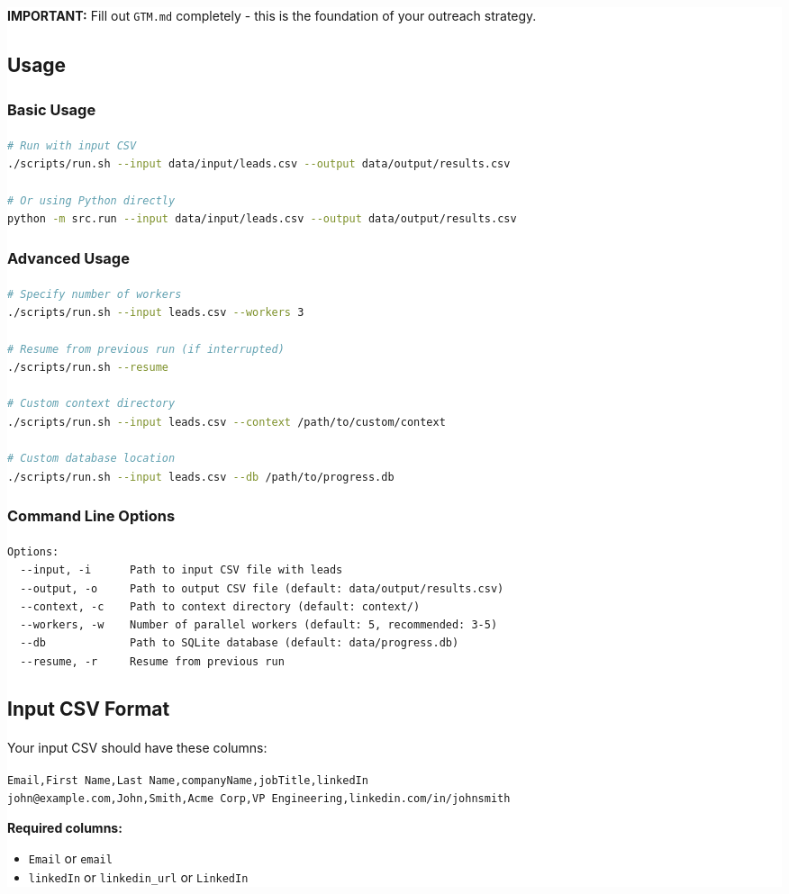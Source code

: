 **IMPORTANT:** Fill out `GTM.md` completely - this is the foundation of your outreach strategy.

## Usage

### Basic Usage

```bash
# Run with input CSV
./scripts/run.sh --input data/input/leads.csv --output data/output/results.csv

# Or using Python directly
python -m src.run --input data/input/leads.csv --output data/output/results.csv
```

### Advanced Usage

```bash
# Specify number of workers
./scripts/run.sh --input leads.csv --workers 3

# Resume from previous run (if interrupted)
./scripts/run.sh --resume

# Custom context directory
./scripts/run.sh --input leads.csv --context /path/to/custom/context

# Custom database location
./scripts/run.sh --input leads.csv --db /path/to/progress.db
```

### Command Line Options

```
Options:
  --input, -i      Path to input CSV file with leads
  --output, -o     Path to output CSV file (default: data/output/results.csv)
  --context, -c    Path to context directory (default: context/)
  --workers, -w    Number of parallel workers (default: 5, recommended: 3-5)
  --db             Path to SQLite database (default: data/progress.db)
  --resume, -r     Resume from previous run
```

## Input CSV Format

Your input CSV should have these columns:

```csv
Email,First Name,Last Name,companyName,jobTitle,linkedIn
john@example.com,John,Smith,Acme Corp,VP Engineering,linkedin.com/in/johnsmith
```

**Required columns:**
- `Email` or `email`
- `linkedIn` or `linkedin_url` or `LinkedIn`
